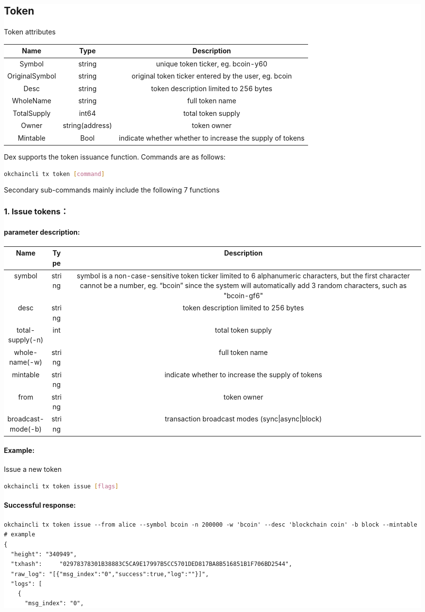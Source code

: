```
```


## Token

Token attributes

|      Name      |      Type       |            Description             |
| :------------: | :-------------: | :--------------------------------: |
|     Symbol     |     string      |    unique token ticker, eg. bcoin-y60  |
| OriginalSymbol |     string      | original token ticker entered by the user, eg. bcoin |
|      Desc      |     string      |     token description limited to 256 bytes     |
|   WholeName    |     string      |            full token name             |
|  TotalSupply   |      int64      |          total token supply           |
|     Owner      | string(address) |           token owner            |
|    Mintable    |      Bool       |       indicate whether whether to increase the supply of tokens         |


Dex supports the token issuance function. Commands are as follows:

```bash
okchaincli tx token [command]
```

Secondary sub-commands mainly include the following 7 functions

### 1. Issue tokens：
#### parameter description:

  |        Name        |  Type  |                       **Description**                        |
  | :----------------: | :----: | :----------------------------------------------------------: |
  |       symbol       | string | symbol is a non-case-sensitive token ticker limited to 6 alphanumeric characters, but the first character cannot be a number, eg. “bcoin” since the system will automatically add 3 random characters, such as "bcoin-gf6" |
  |        desc        | string |           token description limited to 256 bytes            |
  |  total-supply(-n)  |  int   |                         total token supply                         |
  |   whole-name(-w)   | string |                           full token name                           |
  |      mintable      | string |                      indicate whether to increase the supply of tokens                      |
  |        from        | string |                          token owner                          |
  | broadcast-mode(-b) | string |               transaction broadcast modes (sync\|async\|block)               |

#### Example:
Issue a new token
```bash
okchaincli tx token issue [flags]
```
#### Successful response:
```
okchaincli tx token issue --from alice --symbol bcoin -n 200000 -w 'bcoin' --desc 'blockchain coin' -b block --mintable  
# example  
{
  "height": "340949",
  "txhash": 	"02978378301B38883C5CA9E17997B5CC5701DED817BA8B516851B1F706BD2544",
  "raw_log": "[{"msg_index":"0","success":true,"log":""}]",
  "logs": [
    {
      "msg_index": "0",
```